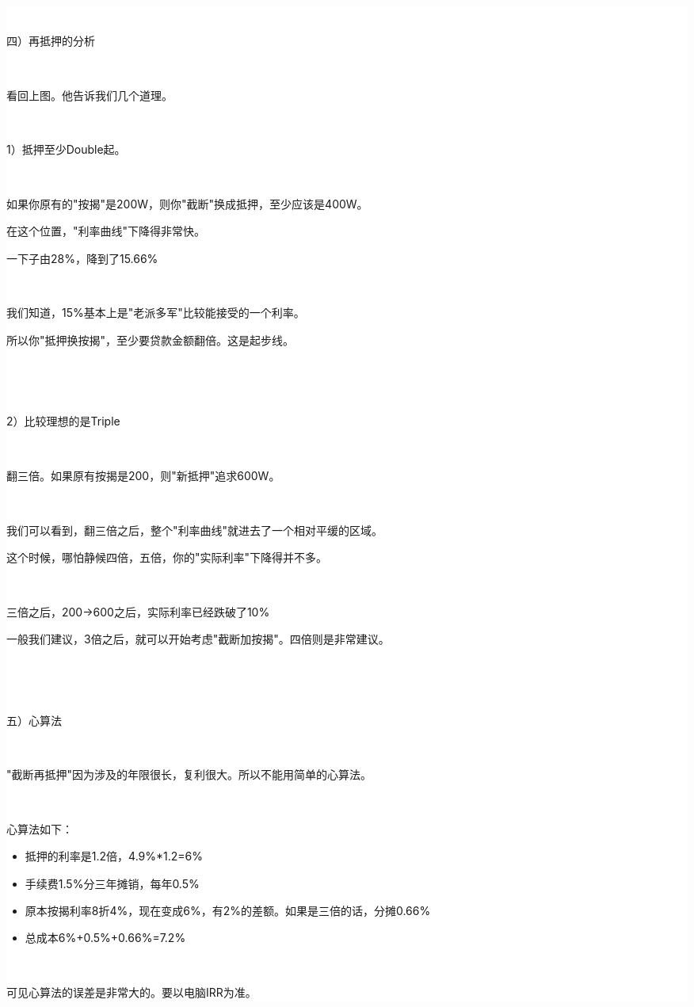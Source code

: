 
 

四）再抵押的分析

 

看回上图。他告诉我们几个道理。

 

1）抵押至少Double起。

 

如果你原有的"按揭"是200W，则你"截断"换成抵押，至少应该是400W。

在这个位置，"利率曲线"下降得非常快。

一下子由28%，降到了15.66%

 

我们知道，15%基本上是"老派多军"比较能接受的一个利率。

所以你"抵押换按揭"，至少要贷款金额翻倍。这是起步线。

 

 

2）比较理想的是Triple

 

翻三倍。如果原有按揭是200，则"新抵押"追求600W。

 

我们可以看到，翻三倍之后，整个"利率曲线"就进去了一个相对平缓的区域。

这个时候，哪怕静候四倍，五倍，你的"实际利率"下降得并不多。

 

三倍之后，200-\>600之后，实际利率已经跌破了10%

一般我们建议，3倍之后，就可以开始考虑"截断加按揭"。四倍则是非常建议。

 

 

五）心算法

 

"截断再抵押"因为涉及的年限很长，复利很大。所以不能用简单的心算法。

 

心算法如下：

-   抵押的利率是1.2倍，4.9%\*1.2=6%

-   手续费1.5%分三年摊销，每年0.5%

-   原本按揭利率8折4%，现在变成6%，有2%的差额。如果是三倍的话，分摊0.66%

-   总成本6%+0.5%+0.66%=7.2%

 

可见心算法的误差是非常大的。要以电脑IRR为准。
